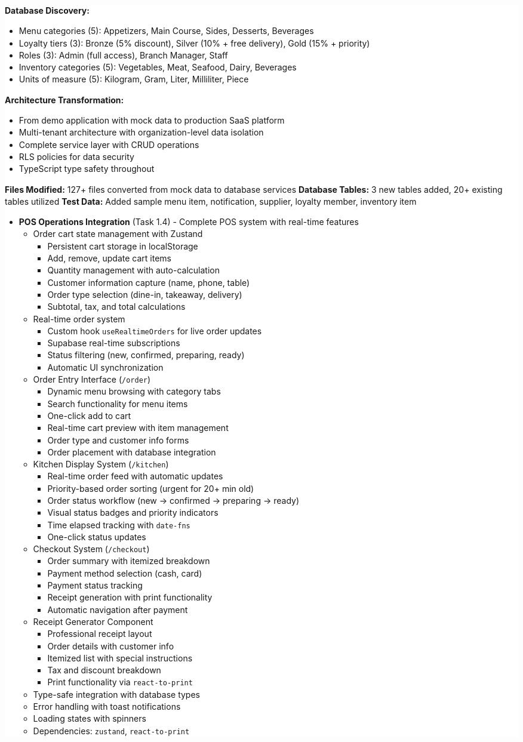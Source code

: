   **Database Discovery:**
  - Menu categories (5): Appetizers, Main Course, Sides, Desserts, Beverages
  - Loyalty tiers (3): Bronze (5% discount), Silver (10% + free delivery), Gold (15% + priority)
  - Roles (3): Admin (full access), Branch Manager, Staff
  - Inventory categories (5): Vegetables, Meat, Seafood, Dairy, Beverages
  - Units of measure (5): Kilogram, Gram, Liter, Milliliter, Piece
  
  **Architecture Transformation:**
  - From demo application with mock data to production SaaS platform
  - Multi-tenant architecture with organization-level data isolation
  - Complete service layer with CRUD operations
  - RLS policies for data security
  - TypeScript type safety throughout
  
  **Files Modified:** 127+ files converted from mock data to database services
  **Database Tables:** 3 new tables added, 20+ existing tables utilized
  **Test Data:** Added sample menu item, notification, supplier, loyalty member, inventory item
- **POS Operations Integration** (Task 1.4) - Complete POS system with real-time features
  - Order cart state management with Zustand
    - Persistent cart storage in localStorage
    - Add, remove, update cart items
    - Quantity management with auto-calculation
    - Customer information capture (name, phone, table)
    - Order type selection (dine-in, takeaway, delivery)
    - Subtotal, tax, and total calculations
  - Real-time order system
    - Custom hook `useRealtimeOrders` for live order updates
    - Supabase real-time subscriptions
    - Status filtering (new, confirmed, preparing, ready)
    - Automatic UI synchronization
  - Order Entry Interface (`/order`)
    - Dynamic menu browsing with category tabs
    - Search functionality for menu items
    - One-click add to cart
    - Real-time cart preview with item management
    - Order type and customer info forms
    - Order placement with database integration
  - Kitchen Display System (`/kitchen`)
    - Real-time order feed with automatic updates
    - Priority-based order sorting (urgent for 20+ min old)
    - Order status workflow (new → confirmed → preparing → ready)
    - Visual status badges and priority indicators
    - Time elapsed tracking with `date-fns`
    - One-click status updates
  - Checkout System (`/checkout`)
    - Order summary with itemized breakdown
    - Payment method selection (cash, card)
    - Payment status tracking
    - Receipt generation with print functionality
    - Automatic navigation after payment
  - Receipt Generator Component
    - Professional receipt layout
    - Order details with customer info
    - Itemized list with special instructions
    - Tax and discount breakdown
    - Print functionality via `react-to-print`
  - Type-safe integration with database types
  - Error handling with toast notifications
  - Loading states with spinners
  - Dependencies: `zustand`, `react-to-print`
